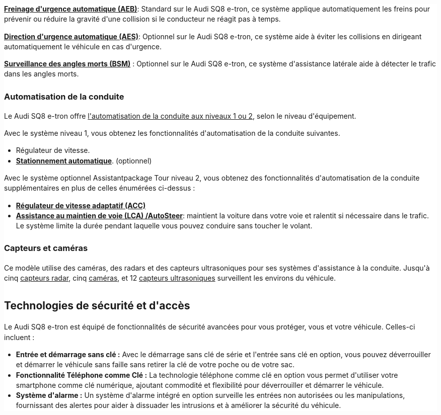[**Freinage d'urgence automatique (AEB)**](../../../../technology/driverassistance/automaticemergencybraking/): Standard sur le Audi SQ8 e-tron, ce système applique automatiquement les freins pour prévenir ou réduire la gravité d'une collision si le conducteur ne réagit pas à temps.

[**Direction d'urgence automatique (AES)**](../../../../technology/driverassistance/automaticemergencysteering/): Optionnel sur le Audi SQ8 e-tron, ce système aide à éviter les collisions en dirigeant automatiquement le véhicule en cas d'urgence.

[**Surveillance des angles morts (BSM)**](../../../../technology/driverassistance/blindspotmonitoring/) : Optionnel sur le Audi SQ8 e-tron, ce système d'assistance latérale aide à détecter le trafic dans les angles morts.

### Automatisation de la conduite

Le Audi SQ8 e-tron offre [l'automatisation de la conduite aux niveaux 1 ou 2](../../../../technology/driverassistance/#level-of-autonomous-driving), selon le niveau d'équipement.

Avec le système  niveau 1, vous obtenez les fonctionnalités d'automatisation de la conduite suivantes.

- Régulateur de vitesse.
- [**Stationnement automatique**](../../../../technology/driverassistance/automaticparking/). (optionnel)

Avec le système optionnel Assistantpackage Tour niveau 2, vous obtenez des fonctionnalités d'automatisation de la conduite supplémentaires en plus de celles énumérées ci-dessus :

- [**Régulateur de vitesse adaptatif (ACC)**](../../../../technology/driverassistance/adaptivecruisecontrol/)
- [**Assistance au maintien de voie (LCA) /AutoSteer**](../../../../technology/driverassistance/autosteer/): maintient la voiture dans votre voie et ralentit si nécessaire dans le trafic. Le système limite la durée pendant laquelle vous pouvez conduire sans toucher le volant.

### Capteurs et caméras

Ce modèle utilise des caméras, des radars et des capteurs ultrasoniques pour ses systèmes d'assistance à la conduite.
Jusqu'à cinq [capteurs radar](../../../../technology/sensorsandcameras/radar/), cinq [caméras](../../../../technology/sensorsandcameras/cameras/), et 12 [capteurs ultrasoniques](../../../../technology/sensorsandcameras/ultrasonic/) surveillent les environs du véhicule.

## Technologies de sécurité et d'accès

Le Audi SQ8 e-tron est équipé de fonctionnalités de sécurité avancées pour vous protéger, vous et votre véhicule. Celles-ci incluent :

- **Entrée et démarrage sans clé :** Avec le démarrage sans clé de série et l'entrée sans clé en option, vous pouvez déverrouiller et démarrer le véhicule sans faille sans retirer la clé de votre poche ou de votre sac.
- **Fonctionnalité Téléphone comme Clé :** La technologie téléphone comme clé en option vous permet d'utiliser votre smartphone comme clé numérique, ajoutant commodité et flexibilité pour déverrouiller et démarrer le véhicule.
- **Système d'alarme :** Un système d'alarme intégré en option surveille les entrées non autorisées ou les manipulations, fournissant des alertes pour aider à dissuader les intrusions et à améliorer la sécurité du véhicule.
